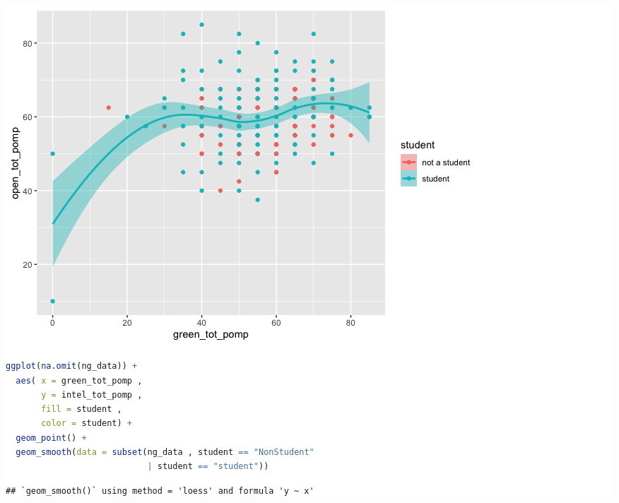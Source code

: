 ![](hw03_files/figure-gfm/scatterplots-2.png)

``` r
ggplot(na.omit(ng_data)) +
  aes( x = green_tot_pomp ,
       y = intel_tot_pomp ,
       fill = student , 
       color = student) +
  geom_point() +
  geom_smooth(data = subset(ng_data , student == "NonStudent" 
                            | student == "student"))
```

    ## `geom_smooth()` using method = 'loess' and formula 'y ~ x'
